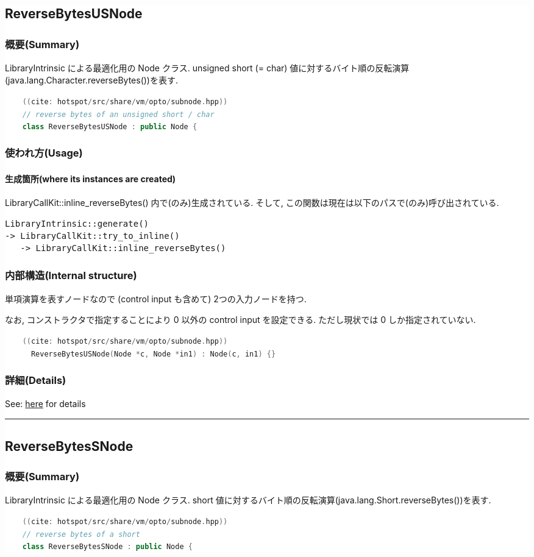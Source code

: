 ## <a name="noifYl1RzB" id="noifYl1RzB">ReverseBytesUSNode</a>

### 概要(Summary)
LibraryIntrinsic による最適化用の Node クラス.
unsigned short (= char) 値に対するバイト順の反転演算(java.lang.Character.reverseBytes())を表す.


```cpp
    ((cite: hotspot/src/share/vm/opto/subnode.hpp))
    // reverse bytes of an unsigned short / char
    class ReverseBytesUSNode : public Node {
```

### 使われ方(Usage)
#### 生成箇所(where its instances are created)
LibraryCallKit::inline_reverseBytes() 内で(のみ)生成されている.
そして, この関数は現在は以下のパスで(のみ)呼び出されている.

<div class="flow-abst"><pre>
LibraryIntrinsic::generate()
-&gt; LibraryCallKit::try_to_inline()
   -&gt; LibraryCallKit::inline_reverseBytes()
</pre></div>

### 内部構造(Internal structure)
単項演算を表すノードなので (control input も含めて) 2つの入力ノードを持つ. 

なお, コンストラクタで指定することにより 0 以外の control input を設定できる.
ただし現状では 0 しか指定されていない.


```cpp
    ((cite: hotspot/src/share/vm/opto/subnode.hpp))
      ReverseBytesUSNode(Node *c, Node *in1) : Node(c, in1) {}
```




### 詳細(Details)
See: [here](../doxygen/classReverseBytesUSNode.html) for details

---
## <a name="no48QvolG1" id="no48QvolG1">ReverseBytesSNode</a>

### 概要(Summary)
LibraryIntrinsic による最適化用の Node クラス.
short 値に対するバイト順の反転演算(java.lang.Short.reverseBytes())を表す.


```cpp
    ((cite: hotspot/src/share/vm/opto/subnode.hpp))
    // reverse bytes of a short
    class ReverseBytesSNode : public Node {
```

